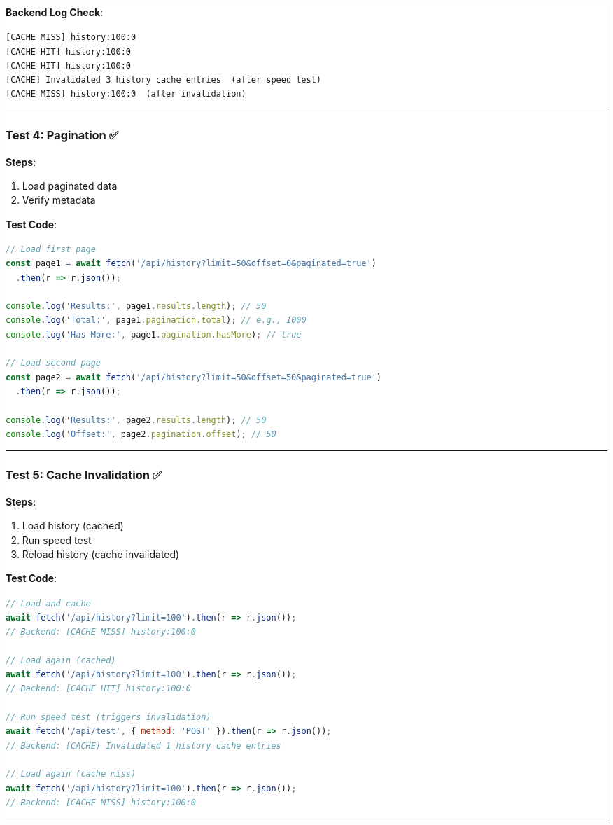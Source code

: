 **Backend Log Check**:
```
[CACHE MISS] history:100:0
[CACHE HIT] history:100:0
[CACHE HIT] history:100:0
[CACHE] Invalidated 3 history cache entries  (after speed test)
[CACHE MISS] history:100:0  (after invalidation)
```

---

### Test 4: Pagination ✅
**Steps**:
1. Load paginated data
2. Verify metadata

**Test Code**:
```javascript
// Load first page
const page1 = await fetch('/api/history?limit=50&offset=0&paginated=true')
  .then(r => r.json());

console.log('Results:', page1.results.length); // 50
console.log('Total:', page1.pagination.total); // e.g., 1000
console.log('Has More:', page1.pagination.hasMore); // true

// Load second page
const page2 = await fetch('/api/history?limit=50&offset=50&paginated=true')
  .then(r => r.json());

console.log('Results:', page2.results.length); // 50
console.log('Offset:', page2.pagination.offset); // 50
```

---

### Test 5: Cache Invalidation ✅
**Steps**:
1. Load history (cached)
2. Run speed test
3. Reload history (cache invalidated)

**Test Code**:
```javascript
// Load and cache
await fetch('/api/history?limit=100').then(r => r.json());
// Backend: [CACHE MISS] history:100:0

// Load again (cached)
await fetch('/api/history?limit=100').then(r => r.json());
// Backend: [CACHE HIT] history:100:0

// Run speed test (triggers invalidation)
await fetch('/api/test', { method: 'POST' }).then(r => r.json());
// Backend: [CACHE] Invalidated 1 history cache entries

// Load again (cache miss)
await fetch('/api/history?limit=100').then(r => r.json());
// Backend: [CACHE MISS] history:100:0
```

---